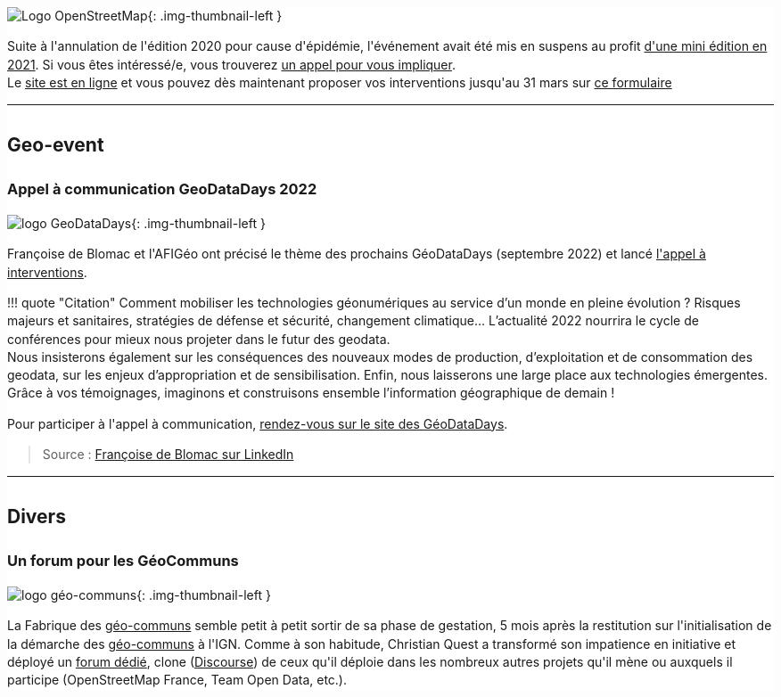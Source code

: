 ![Logo OpenStreetMap](https://cdn.geotribu.fr/img/logos-icones/OpenStreetMap/Openstreetmap.png "logo OpenStreetMap"){: .img-thumbnail-left }

Suite à l'annulation de l'édition 2020 pour cause d'épidémie, l'événement avait été mis en suspens au profit [d'une mini édition en 2021](https://twitter.com/sotmfr/status/1396852637522403330?s=20&t=CeukoOEJR37rsKLFd8zKIg).
Si vous êtes intéressé/e, vous trouverez [un appel pour vous impliquer](https://forum.openstreetmap.fr/t/simpliquer-dans-lorganisation-du-sotm-fr/8135).  
Le [site est en ligne](http://sotm2022.openstreetmap.fr) et vous pouvez dès maintenant proposer vos interventions jusqu'au 31 mars sur [ce formulaire](https://framaforms.org/proposition-dintervention-au-sotm-france-2022-1644785101)

----

## Geo-event

### Appel à communication GeoDataDays 2022

![logo GeoDataDays](https://cdn.geotribu.fr/img/logos-icones/geodatadays.png "logo GeoDataDays"){: .img-thumbnail-left }

Françoise de Blomac et l'AFIGéo ont précisé le thème des prochains GéoDataDays (septembre 2022) et lancé [l'appel à interventions](https://www.afigeo.asso.fr/prenez-la-parole-aux-geodatadays-les-14-et-15-septembre-2022/).

!!! quote "Citation"
    Comment mobiliser les technologies géonumériques au service d’un monde en pleine évolution ? Risques majeurs et sanitaires, stratégies de défense et sécurité, changement climatique… L’actualité 2022 nourrira le cycle de conférences pour mieux nous projeter dans le futur des geodata.  
    Nous insisterons également sur les conséquences des nouveaux modes de production, d’exploitation et de consommation des geodata, sur les enjeux d’appropriation et de sensibilisation. Enfin, nous laisserons une large place aux technologies émergentes.  
    Grâce à vos témoignages, imaginons et construisons ensemble l’information géographique de demain !

Pour participer à l'appel à communication, [rendez-vous sur le site des GéoDataDays](https://www.geodatadays.fr/page/GeoDataDays-2022-proposez-votre-intervention/114).

> Source : [Françoise de Blomac sur LinkedIn](https://www.linkedin.com/posts/fran%C3%A7oise-de-blomac-9b323b34_g%C3%A9odatadays-2022-proposez-votre-intervention-activity-6909195152758616064-AzMQ)

----

## Divers

### Un forum pour les GéoCommuns

![logo géo-communs](https://cdn.geotribu.fr/img/logos-icones/divers/geocommuns_carre.png "logo géo-communs"){: .img-thumbnail-left }

La Fabrique des [géo-communs](../../tags.md#geo-communs) semble petit à petit sortir de sa phase de gestation, 5 mois après la restitution sur l'initialisation de la démarche des [géo-communs](../../tags.md#geo-communs) à l'IGN. Comme à son habitude, Christian Quest a transformé son impatience en initiative et déployé un [forum dédié](https://forum.geocommuns.fr/), clone ([Discourse](https://www.discourse.org/)) de ceux qu'il déploie dans les nombreux autres projets qu'il mène ou auxquels il participe (OpenStreetMap France, Team Open Data, etc.).
